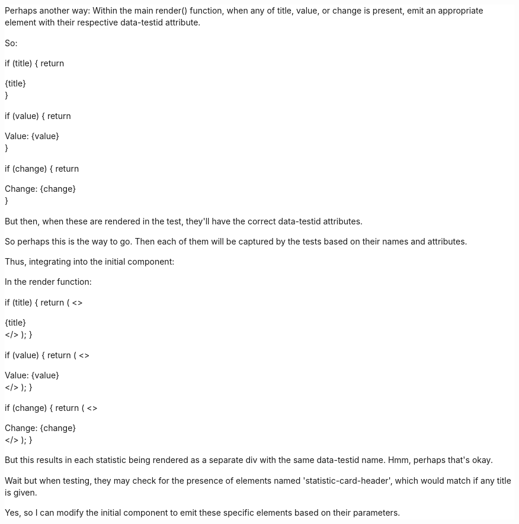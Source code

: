 Perhaps another way: Within the main render() function, when any of title, value, or change is present, emit an appropriate element with their respective data-testid attribute.

So:

if (title) {
  return <div data-testid="statistic-card-header">{title}</div>
}

if (value) {
  return <div data-testid="statistic-card-value">Value: {value}</div>
}

if (change) {
  return <div data-testid="statistic-card-change">Change: {change}</div>
}

But then, when these are rendered in the test, they'll have the correct data-testid attributes.

So perhaps this is the way to go. Then each of them will be captured by the tests based on their names and attributes.

Thus, integrating into the initial component:

In the render function:

if (title) {
  return (
    <>
      <div data-testid="statistic-card-header">{title}</div>
    </>
  );
}

if (value) {
  return (
    <>
      <div data-testid="statistic-card-value">Value: {value}</div>
    </>
  );
}

if (change) {
  return (
    <>
      <div data-testid="statistic-card-change">Change: {change}</div>
    </>
  );
}

But this results in each statistic being rendered as a separate div with the same data-testid name. Hmm, perhaps that's okay.

Wait but when testing, they may check for the presence of elements named 'statistic-card-header', which would match if any title is given.

Yes, so I can modify the initial component to emit these specific elements based on their parameters.
